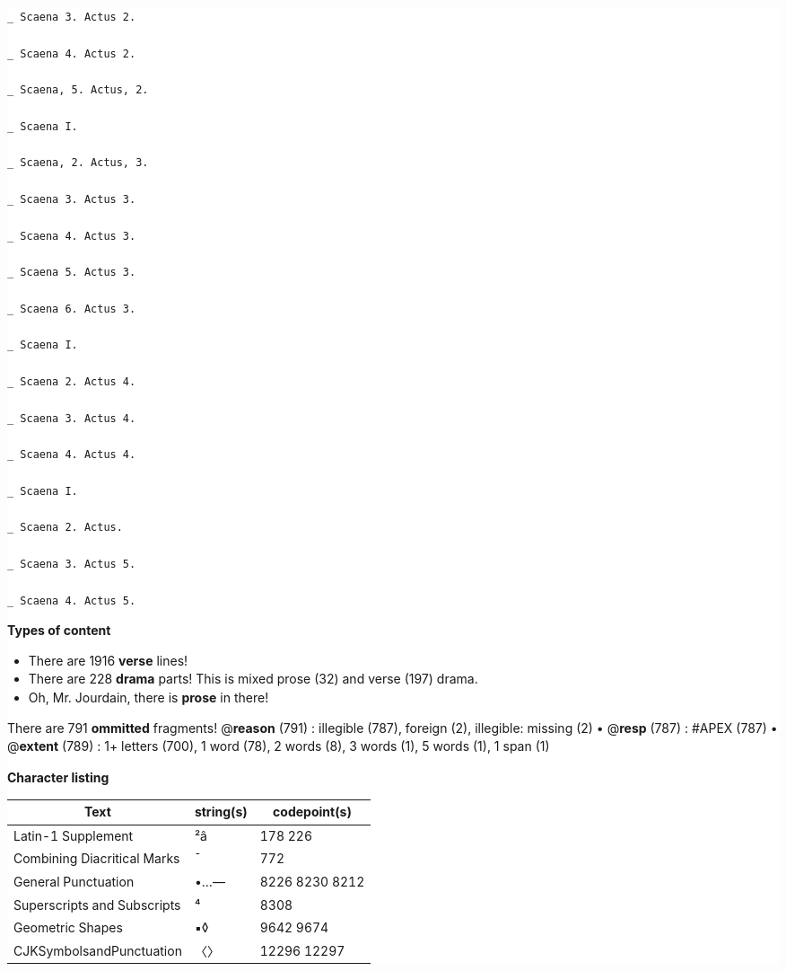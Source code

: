     _ Scaena 3. Actus 2.

    _ Scaena 4. Actus 2.

    _ Scaena, 5. Actus, 2.

    _ Scaena I.

    _ Scaena, 2. Actus, 3.

    _ Scaena 3. Actus 3.

    _ Scaena 4. Actus 3.

    _ Scaena 5. Actus 3.

    _ Scaena 6. Actus 3.

    _ Scaena I.

    _ Scaena 2. Actus 4.

    _ Scaena 3. Actus 4.

    _ Scaena 4. Actus 4.

    _ Scaena I.

    _ Scaena 2. Actus.

    _ Scaena 3. Actus 5.

    _ Scaena 4. Actus 5.

**Types of content**

  * There are 1916 **verse** lines!
  * There are 228 **drama** parts! This is mixed prose (32) and verse (197) drama.
  * Oh, Mr. Jourdain, there is **prose** in there!

There are 791 **ommitted** fragments! 
 @__reason__ (791) : illegible (787), foreign (2), illegible: missing (2)  •  @__resp__ (787) : #APEX (787)  •  @__extent__ (789) : 1+ letters (700), 1 word (78), 2 words (8), 3 words (1), 5 words (1), 1 span (1)

**Character listing**


|Text|string(s)|codepoint(s)|
|---|---|---|
|Latin-1 Supplement|²â|178 226|
|Combining             Diacritical Marks|̄|772|
|General Punctuation|•…—|8226 8230 8212|
|Superscripts             and Subscripts|⁴|8308|
|Geometric Shapes|▪◊|9642 9674|
|CJKSymbolsandPunctuation|〈〉|12296 12297|
